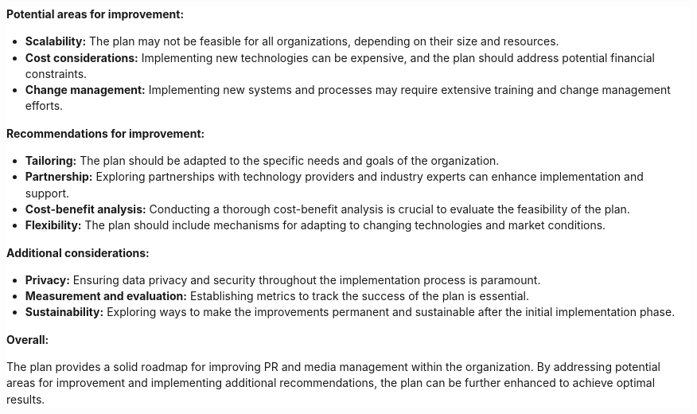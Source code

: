 **Potential areas for improvement:**

* **Scalability:** The plan may not be feasible for all organizations, depending on their size and resources.
* **Cost considerations:** Implementing new technologies can be expensive, and the plan should address potential financial constraints.
* **Change management:** Implementing new systems and processes may require extensive training and change management efforts.

**Recommendations for improvement:**

* **Tailoring:** The plan should be adapted to the specific needs and goals of the organization.
* **Partnership:** Exploring partnerships with technology providers and industry experts can enhance implementation and support.
* **Cost-benefit analysis:** Conducting a thorough cost-benefit analysis is crucial to evaluate the feasibility of the plan.
* **Flexibility:** The plan should include mechanisms for adapting to changing technologies and market conditions.

**Additional considerations:**

* **Privacy:** Ensuring data privacy and security throughout the implementation process is paramount.
* **Measurement and evaluation:** Establishing metrics to track the success of the plan is essential.
* **Sustainability:** Exploring ways to make the improvements permanent and sustainable after the initial implementation phase.

**Overall:**

The plan provides a solid roadmap for improving PR and media management within the organization. By addressing potential areas for improvement and implementing additional recommendations, the plan can be further enhanced to achieve optimal results.

